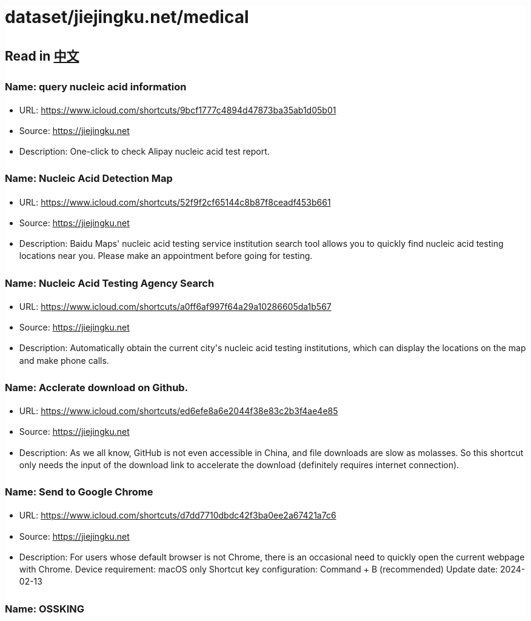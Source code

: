 # dataset/jiejingku.net/medical

## Read in [中文](README_ZH.md)

### Name: query nucleic acid information

- URL: https://www.icloud.com/shortcuts/9bcf1777c4894d47873ba35ab1d05b01

- Source: https://jiejingku.net

- Description: One-click to check Alipay nucleic acid test report.

### Name: Nucleic Acid Detection Map

- URL: https://www.icloud.com/shortcuts/52f9f2cf65144c8b87f8ceadf453b661

- Source: https://jiejingku.net

- Description: Baidu Maps' nucleic acid testing service institution search tool allows you to quickly find nucleic acid testing locations near you. Please make an appointment before going for testing.

### Name: Nucleic Acid Testing Agency Search

- URL: https://www.icloud.com/shortcuts/a0ff6af997f64a29a10286605da1b567

- Source: https://jiejingku.net

- Description: Automatically obtain the current city's nucleic acid testing institutions, which can display the locations on the map and make phone calls.

### Name: Acclerate download on Github.

- URL: https://www.icloud.com/shortcuts/ed6efe8a6e2044f38e83c2b3f4ae4e85

- Source: https://jiejingku.net

- Description: As we all know, GitHub is not even accessible in China, and file downloads are slow as molasses. So this shortcut only needs the input of the download link to accelerate the download (definitely requires internet connection).

### Name: Send to Google Chrome

- URL: https://www.icloud.com/shortcuts/d7dd7710dbdc42f3ba0ee2a67421a7c6

- Source: https://jiejingku.net

- Description: For users whose default browser is not Chrome, there is an occasional need to quickly open the current webpage with Chrome. 
Device requirement: macOS only
Shortcut key configuration: Command + B (recommended)
Update date: 2024-02-13

### Name: OSSKING
